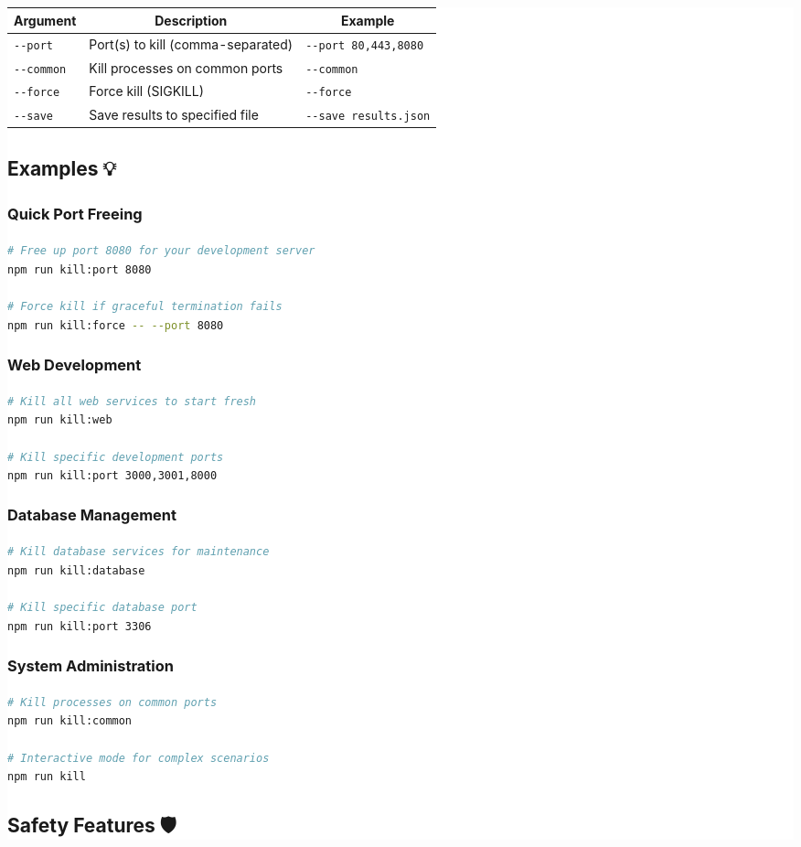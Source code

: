 | Argument   | Description                       | Example               |
| ---------- | --------------------------------- | --------------------- |
| `--port`   | Port(s) to kill (comma-separated) | `--port 80,443,8080`  |
| `--common` | Kill processes on common ports    | `--common`            |
| `--force`  | Force kill (SIGKILL)              | `--force`             |
| `--save`   | Save results to specified file    | `--save results.json` |

## Examples 💡

### Quick Port Freeing

```bash
# Free up port 8080 for your development server
npm run kill:port 8080

# Force kill if graceful termination fails
npm run kill:force -- --port 8080
```

### Web Development

```bash
# Kill all web services to start fresh
npm run kill:web

# Kill specific development ports
npm run kill:port 3000,3001,8000
```

### Database Management

```bash
# Kill database services for maintenance
npm run kill:database

# Kill specific database port
npm run kill:port 3306
```

### System Administration

```bash
# Kill processes on common ports
npm run kill:common

# Interactive mode for complex scenarios
npm run kill
```

## Safety Features 🛡️
